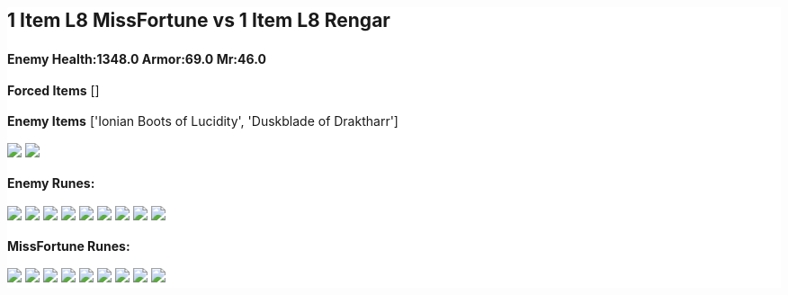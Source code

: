 ## 1 Item L8 MissFortune vs 1 Item L8 Rengar

**Enemy Health:1348.0 Armor:69.0 Mr:46.0**


**Forced Items** []








**Enemy Items** ['Ionian Boots of Lucidity', 'Duskblade of Draktharr']





![](/item/3158.png)
![](/item/6691.png)



**Enemy Runes:**





![](/Styles/Inspiration/FirstStrike/FirstStrike.png)
![](/Styles/Inspiration/MagicalFootwear/MagicalFootwear.png)
![](/Styles/Inspiration/FuturesMarket/FuturesMarket.png)
![](/Styles/Inspiration/CosmicInsight/CosmicInsight.png)
![](/Styles/Domination/SuddenImpact/SuddenImpact.png)
![](/Styles/Domination/TreasureHunter/TreasureHunter.png)
![](/StatMods/StatModsAdaptiveForceIcon.png)
![](/StatMods/StatModsAdaptiveForceIcon.png)
![](/StatMods/StatModsArmorIcon.png)



**MissFortune Runes:**


![](/Styles/Inspiration/FirstStrike/FirstStrike.png)
![](/Styles/Inspiration/MagicalFootwear/MagicalFootwear.png)
![](/Styles/Inspiration/BiscuitDelivery/BiscuitDelivery.png)
![](/Styles/Inspiration/CosmicInsight/CosmicInsight.png)
![](/Styles/Sorcery/AbsoluteFocus/AbsoluteFocus.png)
![](/Styles/Sorcery/GatheringStorm/GatheringStorm.png)
![](/StatMods/StatModsAdaptiveForceIcon.png)
![](/StatMods/StatModsAdaptiveForceIcon.png)
![](/StatMods/StatModsArmorIcon.png)
